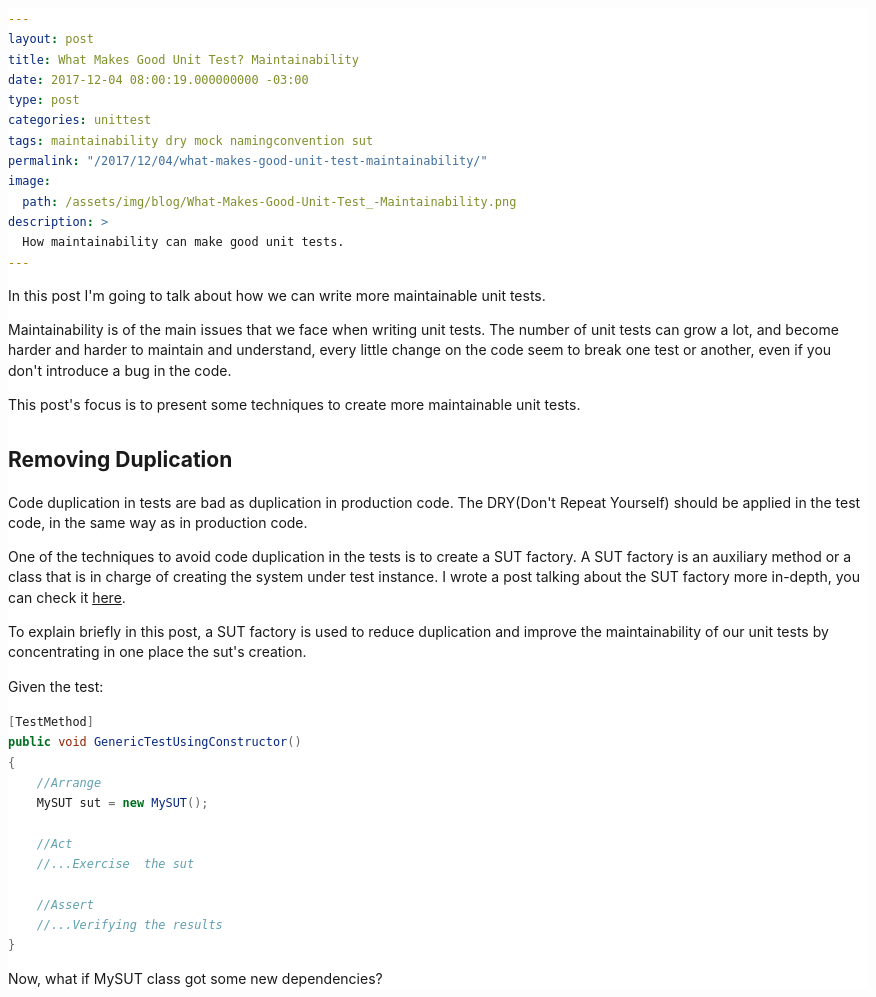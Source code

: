 ```yaml
---
layout: post
title: What Makes Good Unit Test? Maintainability
date: 2017-12-04 08:00:19.000000000 -03:00
type: post
categories: unittest
tags: maintainability dry mock namingconvention sut
permalink: "/2017/12/04/what-makes-good-unit-test-maintainability/"
image: 
  path: /assets/img/blog/What-Makes-Good-Unit-Test_-Maintainability.png
description: >
  How maintainability can make good unit tests.
---
```

In this post I'm going to talk about how we can write more maintainable unit tests.

Maintainability is of the main issues that we face when writing unit tests. The number of unit tests can grow a lot, and become harder and harder to maintain and understand, every little change on the code seem to break one test or another, even if you don't introduce a bug in the code.

This post's focus is to present some techniques to create more maintainable unit tests.

## **Removing Duplication**

Code duplication in tests are bad as duplication in production code. The DRY(Don't Repeat Yourself) should be applied in the test code, in the same way as in production code.

One of the techniques to avoid code duplication in the tests is to create a SUT factory. A SUT factory is an auxiliary method or a class that is in charge of creating the system under test instance. I wrote a post talking about the SUT factory more in-depth, you can check it [here](https://www.matheus.ro/2017/09/25/sut-factory/).

To explain briefly in this post, a SUT factory is used to reduce duplication and improve the maintainability of our unit tests by concentrating in one place the sut's creation.

Given the test:

~~~csharp
[TestMethod]
public void GenericTestUsingConstructor()
{
    //Arrange
    MySUT sut = new MySUT();
 
    //Act
    //...Exercise  the sut

    //Assert
    //...Verifying the results
}
~~~

Now, what if MySUT class got some new dependencies?
